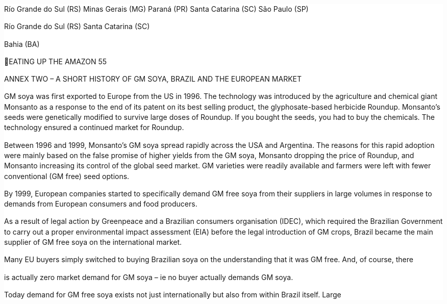 Río Grande do Sul (RS)
Minas Gerais (MG)
Paraná (PR)
Santa Catarina (SC)
São Paulo (SP)

Río Grande do Sul (RS)
Santa Catarina (SC)

Bahia (BA)

EATING UP
THE AMAZON 55

ANNEX TWO
– A SHORT HISTORY OF GM SOYA,
BRAZIL AND THE EUROPEAN MARKET

GM soya was first exported to Europe from the US in 1996.
The technology was introduced by the agriculture and
chemical giant Monsanto as a response to the end of its
patent on its best selling product, the glyphosate-based
herbicide Roundup. Monsanto’s seeds were genetically
modified to survive large doses of Roundup. If you bought
the seeds, you had to buy the chemicals. The technology
ensured a continued market for Roundup.

Between 1996 and 1999, Monsanto’s GM soya spread
rapidly across the USA and Argentina. The reasons
for this rapid adoption were mainly based on the false
promise of higher yields from the GM soya, Monsanto
dropping the price of Roundup, and Monsanto increasing
its control of the global seed market. GM varieties
were readily available and farmers were left with fewer
conventional (GM free) seed options.

By 1999, European companies started to specifically
demand GM free soya from their suppliers in large
volumes in response to demands from European
consumers and food producers.

As a result of legal action by Greenpeace and a Brazilian
consumers organisation (IDEC), which required
the Brazilian Government to carry out a proper
environmental impact assessment (EIA) before the
legal introduction of GM crops, Brazil became the main
supplier of GM free soya on the international market.

Many EU buyers simply switched to buying Brazilian soya on
the understanding that it was GM free. And, of course, there

is actually zero market demand for GM soya – ie no buyer
actually demands GM soya.

Today demand for GM free soya exists not just
internationally but also from within Brazil itself. Large
